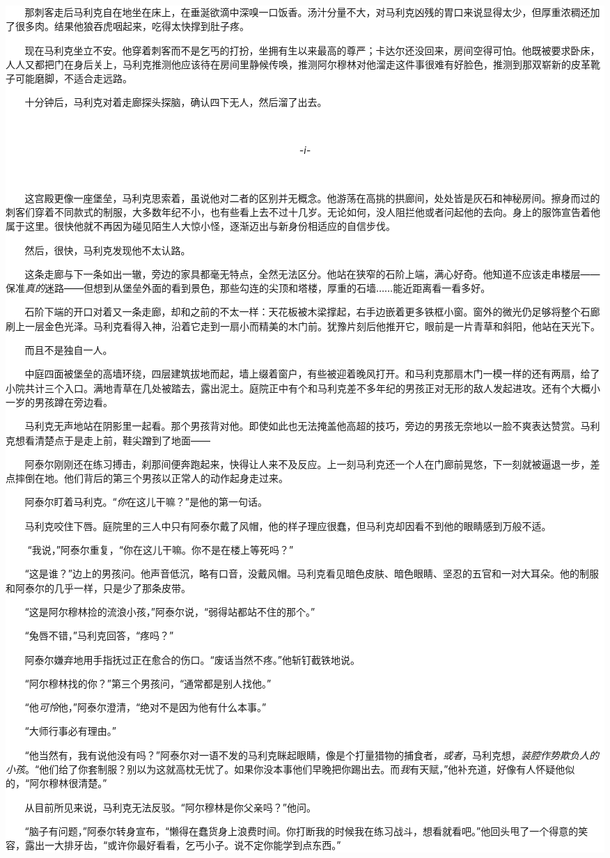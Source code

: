 <p>       那刺客走后马利克自在地坐在床上，在垂涎欲滴中深嗅一口饭香。汤汁分量不大，对马利克凶残的胃口来说显得太少，但厚重浓稠还加了很多肉。结果他狼吞虎咽起来，吃得太快撑到肚子疼。</p>

<p>       现在马利克坐立不安。他穿着刺客而不是乞丐的打扮，坐拥有生以来最高的尊严；卡达尔还没回来，房间空得可怕。他既被要求卧床，人人又都把门在身后关上，马利克推测他应该待在房间里静候传唤，推测阿尔穆林对他溜走这件事很难有好脸色，推测到那双崭新的皮革靴子可能磨脚，不适合走远路。</p>

<p>       十分钟后，马利克对着走廊探头探脑，确认四下无人，然后溜了出去。</p>

<p> </p>

<p align="center">
  <em>-i-</em>
</p>

<p> </p>

<p>       这宫殿更像一座堡垒，马利克思索着，虽说他对二者的区别并无概念。他游荡在高挑的拱廊间，处处皆是灰石和神秘房间。擦身而过的刺客们穿着不同款式的制服，大多数年纪不小，也有些看上去不过十几岁。无论如何，没人阻拦他或者问起他的去向。身上的服饰宣告着他属于这里。很快他就不再因为碰见陌生人大惊小怪，逐渐迈出与新身份相适应的自信步伐。</p>

<p>       然后，很快，马利克发现他不太认路。</p>

<p>       这条走廊与下一条如出一辙，旁边的家具都毫无特点，全然无法区分。他站在狭窄的石阶上端，满心好奇。他知道不应该走串楼层——保准<em>真的</em>迷路——但想到从堡垒外面的看到景色，那些勾连的尖顶和塔楼，厚重的石墙……能近距离看一看多好。</p>

<p>       石阶下端的开口对着又一条走廊，却和之前的不太一样：天花板被木梁撑起，右手边嵌着更多铁框小窗。窗外的微光仍足够将整个石廊刷上一层金色光泽。马利克看得入神，沿着它走到一扇小而精美的木门前。犹豫片刻后他推开它，眼前是一片青草和斜阳，他站在天光下。</p>

<p>       而且不是独自一人。</p>

<p>       中庭四面被堡垒的高墙环绕，四层建筑拔地而起，墙上缀着窗户，有些被迎着晚风打开。和马利克那扇木门一模一样的还有两扇，给了小院共计三个入口。满地青草在几处被踏去，露出泥土。庭院正中有个和马利克差不多年纪的男孩正对无形的敌人发起进攻。还有个大概小一岁的男孩蹲在旁边看。</p>

<p>       马利克无声地站在阴影里一起看。那个男孩背对他。即使如此也无法掩盖他高超的技巧，旁边的男孩无奈地以一脸不爽表达赞赏。马利克想看清楚点于是走上前，鞋尖蹭到了地面——</p>

<p>       阿泰尔刚刚还在练习搏击，刹那间便奔跑起来，快得让人来不及反应。上一刻马利克还一个人在门廊前晃悠，下一刻就被逼退一步，差点摔倒在地。他们背后的第三个男孩以正常人的动作起身走过来。</p>

<p>       阿泰尔盯着马利克。“<em>你</em>在这儿干嘛？”是他的第一句话。</p>

<p>       马利克咬住下唇。庭院里的三人中只有阿泰尔戴了风帽，他的样子理应很蠢，但马利克却因看不到他的眼睛感到万般不适。</p>

<p>        “我说，”阿泰尔重复，“你在这儿干嘛。你不是在楼上等死吗？”</p>

<p>       “这是谁？”边上的男孩问。他声音低沉，略有口音，没戴风帽。马利克看见暗色皮肤、暗色眼睛、坚忍的五官和一对大耳朵。他的制服和阿泰尔的几乎一样，只是少了那条皮带。</p>

<p>       “这是阿尔穆林捡的流浪小孩，”阿泰尔说，“弱得站都站不住的那个。”</p>

<p>       “兔唇不错，”马利克回答，“疼吗？”</p>

<p>       阿泰尔嫌弃地用手指抚过正在愈合的伤口。“废话当然不疼。”他斩钉截铁地说。</p>

<p>       “阿尔穆林找的你？”第三个男孩问，“通常都是别人找他。”</p>

<p>       “他<em>可怜</em>他，”阿泰尔澄清，“绝对不是因为他有什么本事。”</p>

<p>       “大师行事必有理由。”</p>

<p>       “他当然有，我有说他没有吗？”阿泰尔对一语不发的马利克眯起眼睛，像是个打量猎物的捕食者，<em>或者</em>，马利克想，<em>装腔作势欺负人的小孩</em>。“他们给了你套制服？别以为这就高枕无忧了。如果你没本事他们早晚把你踢出去。而<em>我</em>有天赋，”他补充道，好像有人怀疑他似的，“阿尔穆林很清楚。”</p>

<p>       从目前所见来说，马利克无法反驳。“阿尔穆林是你父亲吗？”他问。</p>

<p>       “脑子有问题，”阿泰尔转身宣布，“懒得在蠢货身上浪费时间。你打断我的时候我在练习战斗，想看就看吧。”他回头甩了一个得意的笑容，露出一大排牙齿，“或许你最好看看，乞丐小子。说不定你能学到点东西。”</p>
